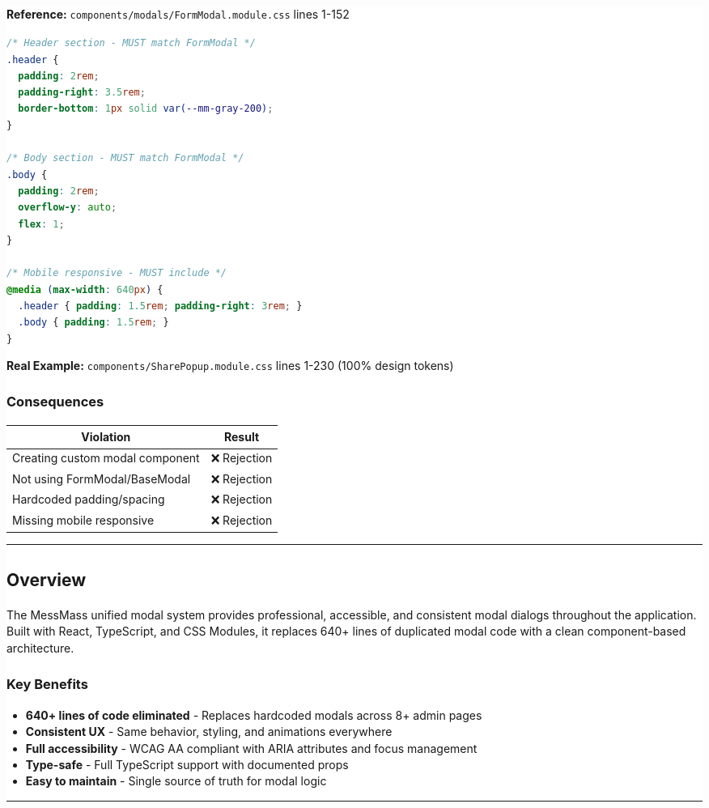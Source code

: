 **Reference:** `components/modals/FormModal.module.css` lines 1-152

```css
/* Header section - MUST match FormModal */
.header {
  padding: 2rem;
  padding-right: 3.5rem;
  border-bottom: 1px solid var(--mm-gray-200);
}

/* Body section - MUST match FormModal */
.body {
  padding: 2rem;
  overflow-y: auto;
  flex: 1;
}

/* Mobile responsive - MUST include */
@media (max-width: 640px) {
  .header { padding: 1.5rem; padding-right: 3rem; }
  .body { padding: 1.5rem; }
}
```

**Real Example:** `components/SharePopup.module.css` lines 1-230 (100% design tokens)

### Consequences

| Violation | Result |
|-----------|--------|
| Creating custom modal component | ❌ Rejection |
| Not using FormModal/BaseModal | ❌ Rejection |
| Hardcoded padding/spacing | ❌ Rejection |
| Missing mobile responsive | ❌ Rejection |

---

## Overview

The MessMass unified modal system provides professional, accessible, and consistent modal dialogs throughout the application. Built with React, TypeScript, and CSS Modules, it replaces 640+ lines of duplicated modal code with a clean component-based architecture.

### Key Benefits

- **640+ lines of code eliminated** - Replaces hardcoded modals across 8+ admin pages
- **Consistent UX** - Same behavior, styling, and animations everywhere
- **Full accessibility** - WCAG AA compliant with ARIA attributes and focus management
- **Type-safe** - Full TypeScript support with documented props
- **Easy to maintain** - Single source of truth for modal logic

---